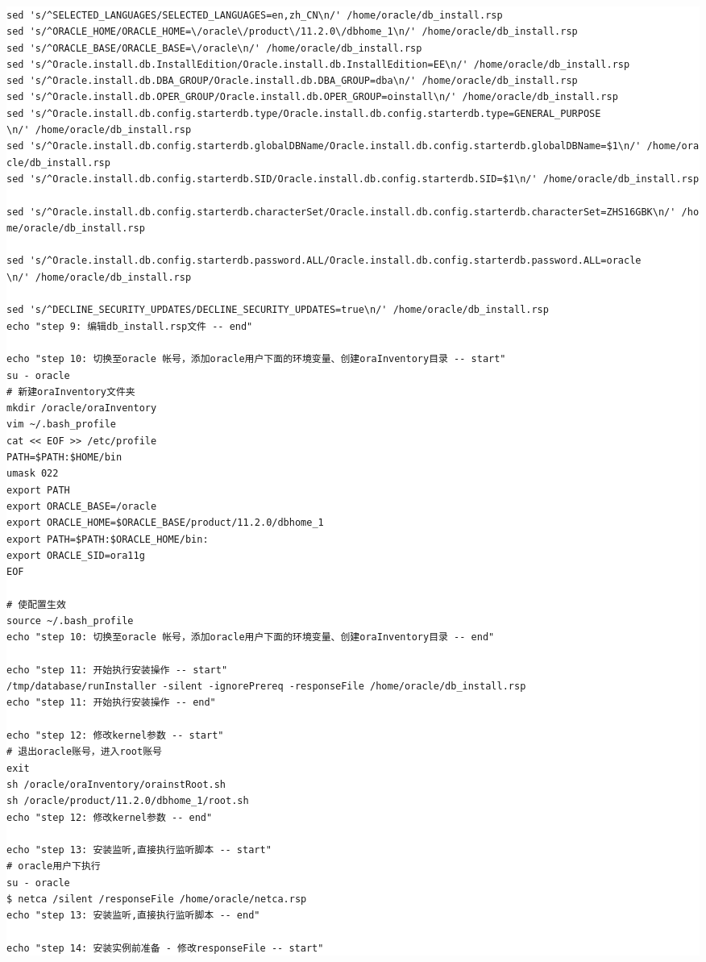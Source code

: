 ```shell
sed 's/^SELECTED_LANGUAGES/SELECTED_LANGUAGES=en,zh_CN\n/' /home/oracle/db_install.rsp
sed 's/^ORACLE_HOME/ORACLE_HOME=\/oracle\/product\/11.2.0\/dbhome_1\n/' /home/oracle/db_install.rsp
sed 's/^ORACLE_BASE/ORACLE_BASE=\/oracle\n/' /home/oracle/db_install.rsp
sed 's/^Oracle.install.db.InstallEdition/Oracle.install.db.InstallEdition=EE\n/' /home/oracle/db_install.rsp
sed 's/^Oracle.install.db.DBA_GROUP/Oracle.install.db.DBA_GROUP=dba\n/' /home/oracle/db_install.rsp
sed 's/^Oracle.install.db.OPER_GROUP/Oracle.install.db.OPER_GROUP=oinstall\n/' /home/oracle/db_install.rsp
sed 's/^Oracle.install.db.config.starterdb.type/Oracle.install.db.config.starterdb.type=GENERAL_PURPOSE
\n/' /home/oracle/db_install.rsp
sed 's/^Oracle.install.db.config.starterdb.globalDBName/Oracle.install.db.config.starterdb.globalDBName=$1\n/' /home/oracle/db_install.rsp
sed 's/^Oracle.install.db.config.starterdb.SID/Oracle.install.db.config.starterdb.SID=$1\n/' /home/oracle/db_install.rsp

sed 's/^Oracle.install.db.config.starterdb.characterSet/Oracle.install.db.config.starterdb.characterSet=ZHS16GBK\n/' /home/oracle/db_install.rsp

sed 's/^Oracle.install.db.config.starterdb.password.ALL/Oracle.install.db.config.starterdb.password.ALL=oracle
\n/' /home/oracle/db_install.rsp

sed 's/^DECLINE_SECURITY_UPDATES/DECLINE_SECURITY_UPDATES=true\n/' /home/oracle/db_install.rsp
echo "step 9: 编辑db_install.rsp文件 -- end"

echo "step 10: 切换至oracle 帐号，添加oracle用户下面的环境变量、创建oraInventory目录 -- start"
su - oracle
# 新建oraInventory文件夹
mkdir /oracle/oraInventory
vim ~/.bash_profile
cat << EOF >> /etc/profile
PATH=$PATH:$HOME/bin
umask 022
export PATH
export ORACLE_BASE=/oracle
export ORACLE_HOME=$ORACLE_BASE/product/11.2.0/dbhome_1
export PATH=$PATH:$ORACLE_HOME/bin:
export ORACLE_SID=ora11g
EOF

# 使配置生效
source ~/.bash_profile
echo "step 10: 切换至oracle 帐号，添加oracle用户下面的环境变量、创建oraInventory目录 -- end"

echo "step 11: 开始执行安装操作 -- start"
/tmp/database/runInstaller -silent -ignorePrereq -responseFile /home/oracle/db_install.rsp
echo "step 11: 开始执行安装操作 -- end"

echo "step 12: 修改kernel参数 -- start"
# 退出oracle账号，进入root账号
exit 
sh /oracle/oraInventory/orainstRoot.sh
sh /oracle/product/11.2.0/dbhome_1/root.sh
echo "step 12: 修改kernel参数 -- end"

echo "step 13: 安装监听,直接执行监听脚本 -- start"
# oracle用户下执行
su - oracle
$ netca /silent /responseFile /home/oracle/netca.rsp
echo "step 13: 安装监听,直接执行监听脚本 -- end"

echo "step 14: 安装实例前准备 - 修改responseFile -- start"
```